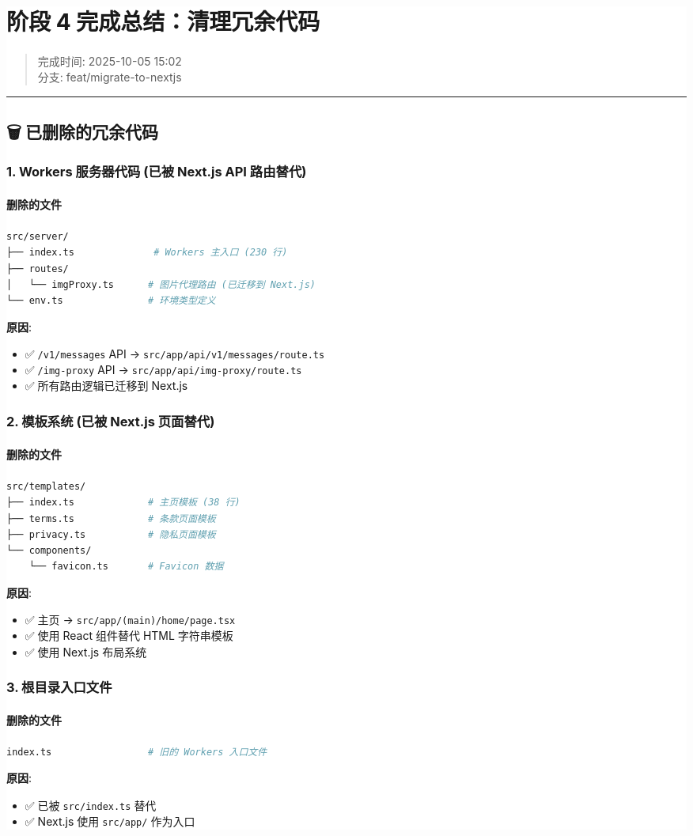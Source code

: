 # 阶段 4 完成总结：清理冗余代码

> 完成时间: 2025-10-05 15:02  
> 分支: feat/migrate-to-nextjs

---

## 🗑️ 已删除的冗余代码

### 1. Workers 服务器代码 (已被 Next.js API 路由替代)

#### 删除的文件
```bash
src/server/
├── index.ts              # Workers 主入口 (230 行)
├── routes/
│   └── imgProxy.ts      # 图片代理路由 (已迁移到 Next.js)
└── env.ts               # 环境类型定义
```

**原因**: 
- ✅ `/v1/messages` API → `src/app/api/v1/messages/route.ts`
- ✅ `/img-proxy` API → `src/app/api/img-proxy/route.ts`
- ✅ 所有路由逻辑已迁移到 Next.js

### 2. 模板系统 (已被 Next.js 页面替代)

#### 删除的文件
```bash
src/templates/
├── index.ts             # 主页模板 (38 行)
├── terms.ts             # 条款页面模板
├── privacy.ts           # 隐私页面模板
└── components/
    └── favicon.ts       # Favicon 数据
```

**原因**:
- ✅ 主页 → `src/app/(main)/home/page.tsx`
- ✅ 使用 React 组件替代 HTML 字符串模板
- ✅ 使用 Next.js 布局系统

### 3. 根目录入口文件

#### 删除的文件
```bash
index.ts                 # 旧的 Workers 入口文件
```

**原因**:
- ✅ 已被 `src/index.ts` 替代
- ✅ Next.js 使用 `src/app/` 作为入口
